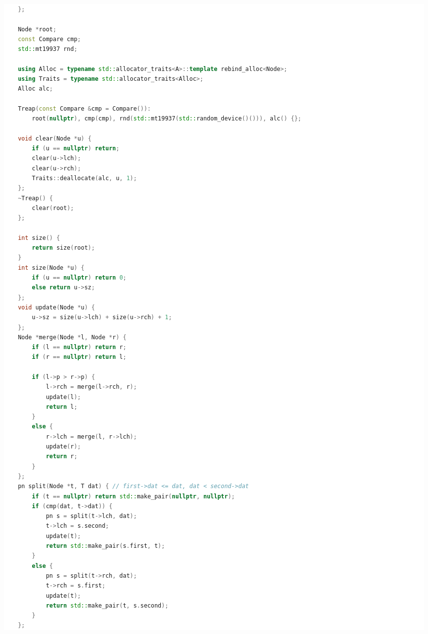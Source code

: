 ```cpp
    };
    
    Node *root;
    const Compare cmp;
    std::mt19937 rnd;
    
    using Alloc = typename std::allocator_traits<A>::template rebind_alloc<Node>;
    using Traits = typename std::allocator_traits<Alloc>;
    Alloc alc;
    
    Treap(const Compare &cmp = Compare()):
        root(nullptr), cmp(cmp), rnd(std::mt19937(std::random_device()())), alc() {};
    
    void clear(Node *u) {
        if (u == nullptr) return;
        clear(u->lch);
        clear(u->rch);
        Traits::deallocate(alc, u, 1);
    };
    ~Treap() {
        clear(root);
    };

    int size() {
        return size(root);
    }
    int size(Node *u) {
        if (u == nullptr) return 0;
        else return u->sz;
    };
    void update(Node *u) {
        u->sz = size(u->lch) + size(u->rch) + 1;
    };
    Node *merge(Node *l, Node *r) {
        if (l == nullptr) return r;
        if (r == nullptr) return l;

        if (l->p > r->p) {
            l->rch = merge(l->rch, r);
            update(l);
            return l;
        }
        else {
            r->lch = merge(l, r->lch);
            update(r);
            return r;
        }
    };
    pn split(Node *t, T dat) { // first->dat <= dat, dat < second->dat
        if (t == nullptr) return std::make_pair(nullptr, nullptr);
        if (cmp(dat, t->dat)) {
            pn s = split(t->lch, dat);
            t->lch = s.second;
            update(t);
            return std::make_pair(s.first, t);
        }
        else {
            pn s = split(t->rch, dat);
            t->rch = s.first;
            update(t);
            return std::make_pair(t, s.second);
        }
    };
```